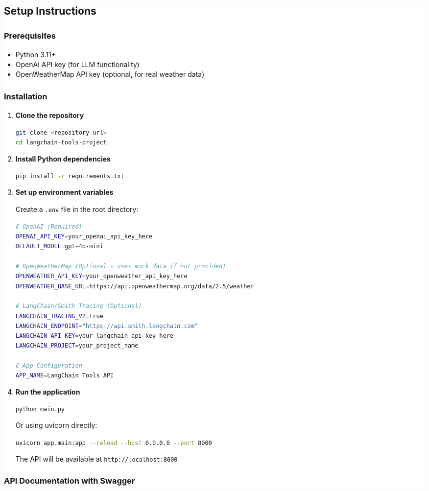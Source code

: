 ## Setup Instructions

### Prerequisites

- Python 3.11+
- OpenAI API key (for LLM functionality)
- OpenWeatherMap API key (optional, for real weather data)

### Installation

1. **Clone the repository**
   ```bash
   git clone <repository-url>
   cd langchain-tools-project
   ```

2. **Install Python dependencies**
   ```bash
   pip install -r requirements.txt
   ```

3. **Set up environment variables**
   
   Create a `.env` file in the root directory:
   ```bash
   # OpenAI (Required)
   OPENAI_API_KEY=your_openai_api_key_here
   DEFAULT_MODEL=gpt-4o-mini
   
   # OpenWeatherMap (Optional - uses mock data if not provided)
   OPENWEATHER_API_KEY=your_openweather_api_key_here
   OPENWEATHER_BASE_URL=https://api.openweathermap.org/data/2.5/weather
   
   # LangChain/Smith Tracing (Optional)
   LANGCHAIN_TRACING_V2=true
   LANGCHAIN_ENDPOINT="https://api.smith.langchain.com"
   LANGCHAIN_API_KEY=your_langchain_api_key_here
   LANGCHAIN_PROJECT=your_project_name
   
   # App Configuration
   APP_NAME=LangChain Tools API
   ```

4. **Run the application**
   ```bash
   python main.py
   ```
   
   Or using uvicorn directly:
   ```bash
   uvicorn app.main:app --reload --host 0.0.0.0 --port 8000
   ```

   The API will be available at `http://localhost:8000`

### API Documentation with Swagger
